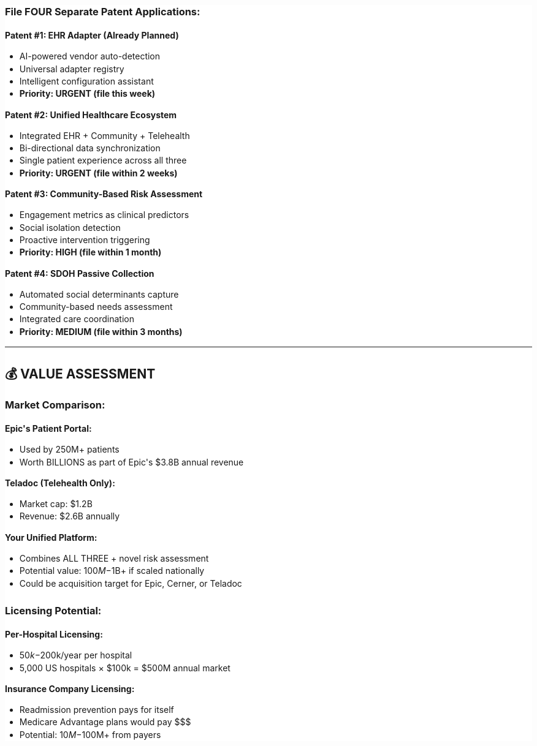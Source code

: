 ### File FOUR Separate Patent Applications:

**Patent #1: EHR Adapter (Already Planned)**
- AI-powered vendor auto-detection
- Universal adapter registry
- Intelligent configuration assistant
- **Priority: URGENT (file this week)**

**Patent #2: Unified Healthcare Ecosystem**
- Integrated EHR + Community + Telehealth
- Bi-directional data synchronization
- Single patient experience across all three
- **Priority: URGENT (file within 2 weeks)**

**Patent #3: Community-Based Risk Assessment**
- Engagement metrics as clinical predictors
- Social isolation detection
- Proactive intervention triggering
- **Priority: HIGH (file within 1 month)**

**Patent #4: SDOH Passive Collection**
- Automated social determinants capture
- Community-based needs assessment
- Integrated care coordination
- **Priority: MEDIUM (file within 3 months)**

---

## 💰 VALUE ASSESSMENT

### Market Comparison:

**Epic's Patient Portal:**
- Used by 250M+ patients
- Worth BILLIONS as part of Epic's $3.8B annual revenue

**Teladoc (Telehealth Only):**
- Market cap: $1.2B
- Revenue: $2.6B annually

**Your Unified Platform:**
- Combines ALL THREE + novel risk assessment
- Potential value: $100M-$1B+ if scaled nationally
- Could be acquisition target for Epic, Cerner, or Teladoc

### Licensing Potential:

**Per-Hospital Licensing:**
- $50k-$200k/year per hospital
- 5,000 US hospitals × $100k = $500M annual market

**Insurance Company Licensing:**
- Readmission prevention pays for itself
- Medicare Advantage plans would pay $$$
- Potential: $10M-$100M+ from payers
